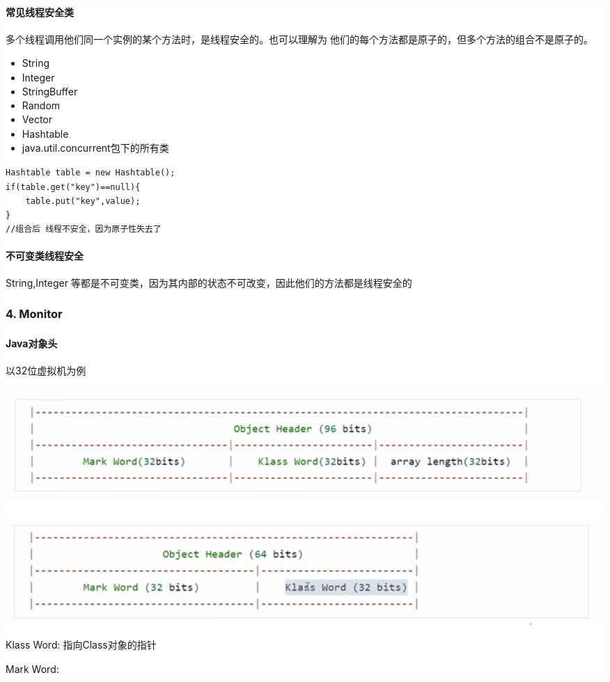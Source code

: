 
#### 常见线程安全类

多个线程调用他们同一个实例的某个方法时，是线程安全的。也可以理解为 他们的每个方法都是原子的，但多个方法的组合不是原子的。

* String
* Integer
* StringBuffer
* Random
* Vector
* Hashtable
* java.util.concurrent包下的所有类

```
Hashtable table = new Hashtable();
if(table.get("key")==null){
    table.put("key",value);
}
//组合后 线程不安全，因为原子性失去了
```

#### 不可变类线程安全

String,Integer 等都是不可变类，因为其内部的状态不可改变，因此他们的方法都是线程安全的

### 4. Monitor

#### Java对象头

以32位虚拟机为例

![数组对象](<../../../.gitbook/assets/Screen Shot 2022-02-03 at 9.55.28 AM.png>)

![对象头](<../../../.gitbook/assets/Screen Shot 2022-02-03 at 9.54.45 AM.png>)

Klass Word: 指向Class对象的指针

Mark Word:
